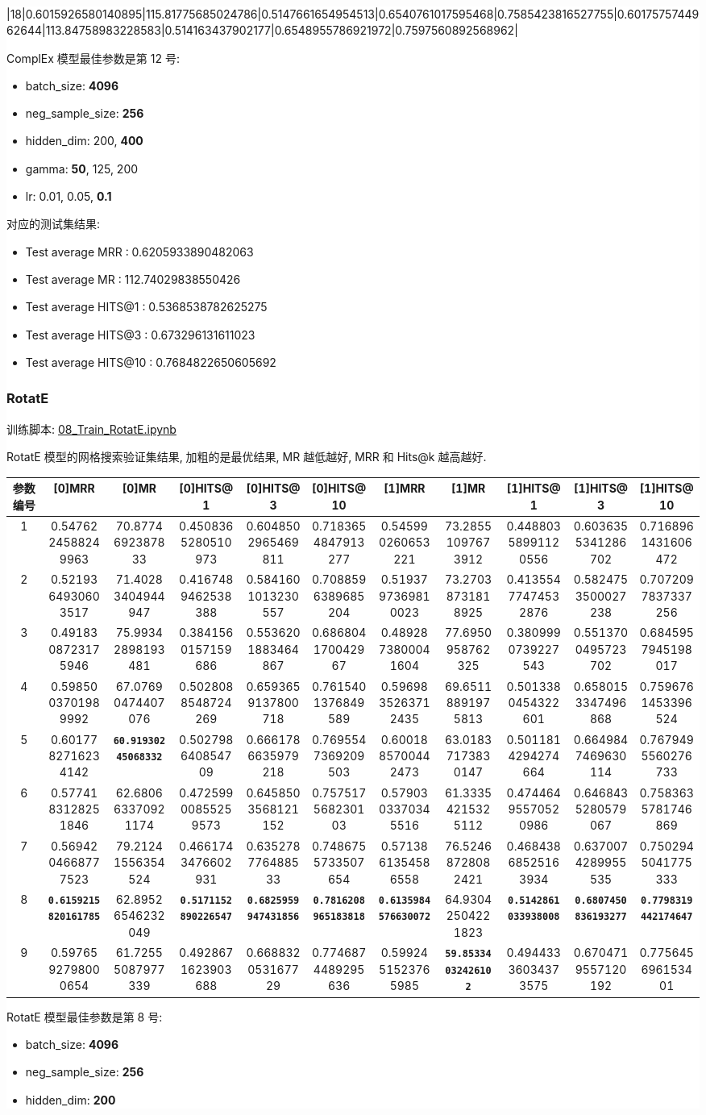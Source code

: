 |18|0.6015926580140895|115.81775685024786|0.5147661654954513|0.6540761017595468|0.7585423816527755|0.6017575744962644|113.84758983228583|0.514163437902177|0.6548955786921972|0.7597560892568962|

ComplEx 模型最佳参数是第 12 号: 

- batch_size: **4096**

- neg_sample_size: **256**

- hidden_dim: 200, **400**

- gamma: **50**, 125, 200

- lr: 0.01, 0.05, **0.1**

对应的测试集结果:

- Test average MRR : 0.6205933890482063

- Test average MR : 112.74029838550426

- Test average HITS@1 : 0.5368538782625275

- Test average HITS@3 : 0.673296131611023

- Test average HITS@10 : 0.7684822650605692

### RotatE

训练脚本: [08_Train_RotatE.ipynb](08_Train_RotatE.ipynb)

RotatE 模型的网格搜索验证集结果, 加粗的是最优结果, MR 越低越好, MRR 和 Hits@k 越高越好.

|参数编号|[0]MRR|[0]MR|[0]HITS@1|[0]HITS@3|[0]HITS@10|[1]MRR|[1]MR|[1]HITS@1|[1]HITS@3|[1]HITS@10|
|:-:|:-:|:-:|:-:|:-:|:-:|:-:|:-:|:-:|:-:|:-:|
|1|0.5476224588249963|70.8774692387833|0.4508365280510973|0.6048502965469811|0.7183654847913277|0.545990260653221|73.28551097673912|0.44880358991120556|0.6036355341286702|0.7168961431606472|
|2|0.5219364930603517|71.40283404944947|0.4167489462538388|0.5841601013230557|0.7088596389685204|0.5193797369810023|73.27038731818925|0.41355477474532876|0.5824753500027238|0.7072097837337256|
|3|0.4918308723175946|75.99342898193481|0.3841560157159686|0.5536201883464867|0.686804170042967|0.4892873800041604|77.6950958762325|0.3809990739227543|0.5513700495723702|0.6845957945198017|
|4|0.5985003701989992|67.07690474407076|0.5028088548724269|0.6593659137800718|0.7615401376849589|0.5969835263712435|69.65118891975813|0.5013380454322601|0.6580153347496868|0.7596761453396524|
|5|0.6017782716234142|**`60.91930245068332`**|0.502798640854709|0.6661786635979218|0.7695547369209503|0.6001885700442473|63.01837173830147|0.5011814294274664|0.6649847469630114|0.7679495560276733|
|6|0.5774183128251846|62.680663370921174|0.47259900855259573|0.6458503568121152|0.757517568230103|0.5790303370345516|61.33354215325112|0.47446495570520986|0.6468435280579067|0.7583635781746869|
|7|0.5694204668777523|79.21241556354524|0.4661743476602931|0.635278776488533|0.7486755733507654|0.5713861354586558|76.52468728082421|0.46843868525163934|0.6370074289955535|0.7502945041775333|
|8|**`0.6159215820161785`**|62.89526546232049|**`0.5171152890226547`**|**`0.6825959947431856`**|**`0.7816208965183818`**|**`0.6135984576630072`**|64.93042504221823|**`0.5142861033938008`**|**`0.6807450836193277`**|**`0.7798319442174647`**|
|9|0.5976592798000654|61.72555087977339|0.4928671623903688|0.668832053167729|0.7746874489295636|0.5992451523765985|**`59.85334032426102`**|0.49443336034373575|0.6704719557120192|0.775645696153401|

RotatE 模型最佳参数是第 8 号: 

- batch_size: **4096**

- neg_sample_size: **256**

- hidden_dim: **200**
